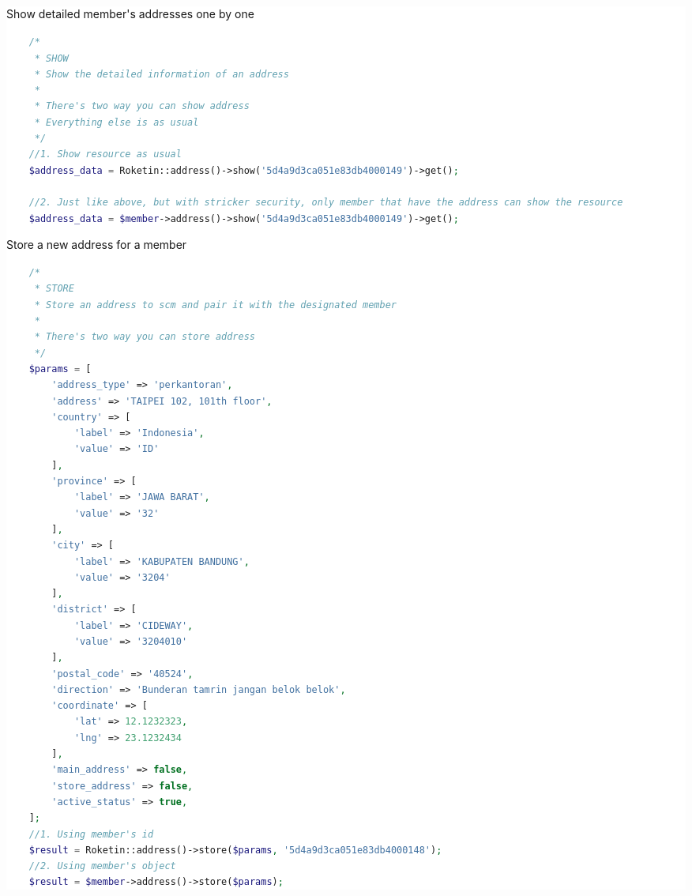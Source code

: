 Show detailed member's addresses one by one

```php
    /*
     * SHOW
     * Show the detailed information of an address
     *
     * There's two way you can show address
     * Everything else is as usual
     */
    //1. Show resource as usual
    $address_data = Roketin::address()->show('5d4a9d3ca051e83db4000149')->get();

    //2. Just like above, but with stricker security, only member that have the address can show the resource
    $address_data = $member->address()->show('5d4a9d3ca051e83db4000149')->get();
```

Store a new address for a member

```php
    /*
     * STORE
     * Store an address to scm and pair it with the designated member
     *
     * There's two way you can store address
     */
    $params = [
        'address_type' => 'perkantoran',
        'address' => 'TAIPEI 102, 101th floor',
        'country' => [
            'label' => 'Indonesia',
            'value' => 'ID'
        ],
        'province' => [
            'label' => 'JAWA BARAT',
            'value' => '32'
        ],
        'city' => [
            'label' => 'KABUPATEN BANDUNG',
            'value' => '3204'
        ],
        'district' => [
            'label' => 'CIDEWAY',
            'value' => '3204010'
        ],
        'postal_code' => '40524',
        'direction' => 'Bunderan tamrin jangan belok belok',
        'coordinate' => [
            'lat' => 12.1232323,
            'lng' => 23.1232434
        ],
        'main_address' => false,
        'store_address' => false,
        'active_status' => true,
    ];
    //1. Using member's id
    $result = Roketin::address()->store($params, '5d4a9d3ca051e83db4000148');
    //2. Using member's object
    $result = $member->address()->store($params);
```
